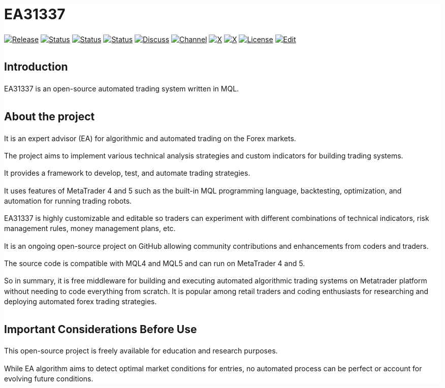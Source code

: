 # EA31337

[![Release][github-release-image]][github-release-link]
[![Status][gha-image-check-master]][gha-link-check-master]
[![Status][gha-image-test-master]][gha-link-test-master]
[![Status][gha-image-backtest-master]][gha-link-backtest-master]
[![Discuss][gh-discuss-badge]][gh-discuss-link]
[![Channel][tg-channel-image]][tg-channel-link]
[![X][x-pimage]][x-plink]
[![X][x-cimage]][x-clink]
[![License][license-image]][license-link]
[![Edit][gh-edit-badge]][gh-edit-link]

## Introduction

EA31337 is an open-source automated trading system written in MQL.

## About the project

It is an expert advisor (EA) for algorithmic and automated trading on the Forex
markets.

The project aims to implement various technical analysis strategies and custom
indicators for building trading systems.

It provides a framework to develop, test, and automate trading strategies.

It uses features of MetaTrader 4 and 5 such as the built-in MQL programming
language, backtesting, optimization, and automation for running trading robots.

EA31337 is highly customizable and editable so traders can experiment with
different combinations of technical indicators, risk management rules, money
management plans, etc.

It is an ongoing open-source project on GitHub allowing community contributions
and enhancements from coders and traders.

The source code is compatible with MQL4 and MQL5 and can run on MetaTrader 4
and 5.

So in summary, it is free middleware for building and executing automated
algorithmic trading systems on Metatrader platform without needing to code
everything from scratch. It is popular among retail traders and coding
enthusiasts for researching and deploying automated forex trading strategies.

## Important Considerations Before Use

This open-source project is freely available for education and research
purposes.

While EA algorithm aims to detect optimal market conditions for entries, no
automated process can be perfect or account for evolving future conditions.


[gh-edit-badge]: https://img.shields.io/badge/GitHub-edit-purple.svg?logo=github
[gh-edit-link]: https://github.dev/EA31337/EA31337
[gh-wiki]: https://github.com/EA31337/EA31337/wiki
[gh-wiki-compile]: https://github.com/EA31337/EA31337/wiki/Compilation
[gh-wiki-start]: https://github.com/EA31337/EA31337/wiki/Before-you-start
[gh-wiki-inputs]: https://github.com/EA31337/EA31337/wiki/Input-parameters
[gh-wiki-installation]: https://github.com/EA31337/EA31337/wiki/Installation
[gh-wiki-backtest]: https://github.com/EA31337/EA3133-Support/wiki/Backtesting-using-MT4
[github-release-image]: https://img.shields.io/github/release/EA31337/EA31337.svg?logo=github
[github-release-link]: https://github.com/EA31337/EA31337/releases
[gha-link-check-master]: https://github.com/EA31337/EA31337/actions?query=workflow%3ACheck+branch%3Amaster
[gha-image-check-master]: https://github.com/EA31337/EA31337/workflows/Check/badge.svg?branch=master
[gha-link-test-master]: https://github.com/EA31337/EA31337/actions?query=workflow%3ATest+branch%3Amaster
[gha-image-test-master]: https://github.com/EA31337/EA31337/workflows/Test/badge.svg?branch=master
[gha-link-backtest-master]: https://github.com/EA31337/EA31337/actions?query=workflow%3ABacktest+branch%3Amaster
[gha-image-backtest-master]: https://github.com/EA31337/EA31337/workflows/Backtest/badge.svg?branch=master
[gh-repo-classes]: https://github.com/EA31337/EA31337-classes
[gh-repo-indis]: https://github.com/EA31337/EA31337-indicators
[gh-repo-strats]: https://github.com/EA31337/EA31337-strategies
[gh-repo-strats-meta]: https://github.com/EA31337/EA31337-strategies-meta
[tg-channel-image]: https://img.shields.io/badge/Telegram-join-0088CC.svg?logo=telegram
[tg-channel-link]: https://t.me/EA31337
[x-cimage]: https://img.shields.io/badge/EA31337-Join-1DA1F2.svg?logo=X
[x-clink]: https://twitter.com/i/communities/1700228512274174098
[x-pimage]: https://img.shields.io/badge/EA31337-Follow-1DA1F2.svg?logo=X
[x-plink]: https://x.com/EA31337
[gh-discuss-badge]: https://img.shields.io/badge/Discussions-Q&A-blue.svg?logo=github
[gh-discuss-link]: https://github.com/EA31337/EA31337/discussions
[gh-issues]: https://github.com/EA31337/EA31337/issues
[license-image]: https://img.shields.io/github/license/EA31337/EA31337.svg
[license-link]: https://tldrlegal.com/license/gnu-general-public-license-v3-(gpl-3)